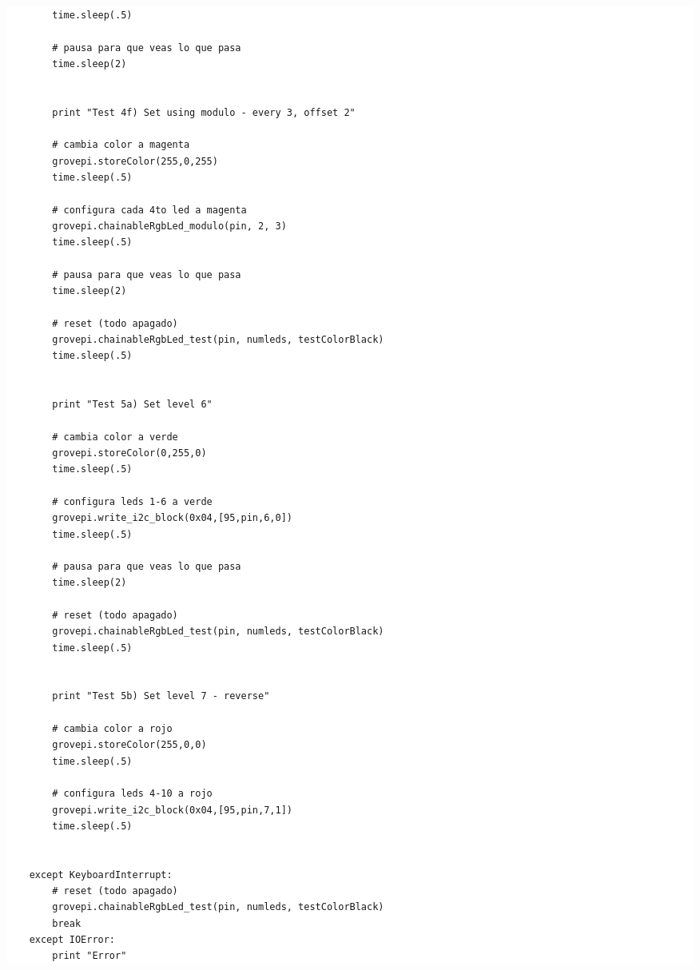 ```
        time.sleep(.5)

        # pausa para que veas lo que pasa
        time.sleep(2)


        print "Test 4f) Set using modulo - every 3, offset 2"

        # cambia color a magenta
        grovepi.storeColor(255,0,255)
        time.sleep(.5)

        # configura cada 4to led a magenta
        grovepi.chainableRgbLed_modulo(pin, 2, 3)
        time.sleep(.5)

        # pausa para que veas lo que pasa
        time.sleep(2)

        # reset (todo apagado)
        grovepi.chainableRgbLed_test(pin, numleds, testColorBlack)
        time.sleep(.5)


        print "Test 5a) Set level 6"

        # cambia color a verde
        grovepi.storeColor(0,255,0)
        time.sleep(.5)

        # configura leds 1-6 a verde
        grovepi.write_i2c_block(0x04,[95,pin,6,0])
        time.sleep(.5)

        # pausa para que veas lo que pasa
        time.sleep(2)

        # reset (todo apagado)
        grovepi.chainableRgbLed_test(pin, numleds, testColorBlack)
        time.sleep(.5)


        print "Test 5b) Set level 7 - reverse"

        # cambia color a rojo
        grovepi.storeColor(255,0,0)
        time.sleep(.5)

        # configura leds 4-10 a rojo
        grovepi.write_i2c_block(0x04,[95,pin,7,1])
        time.sleep(.5)


    except KeyboardInterrupt:
        # reset (todo apagado)
        grovepi.chainableRgbLed_test(pin, numleds, testColorBlack)
        break
    except IOError:
        print "Error"
```
